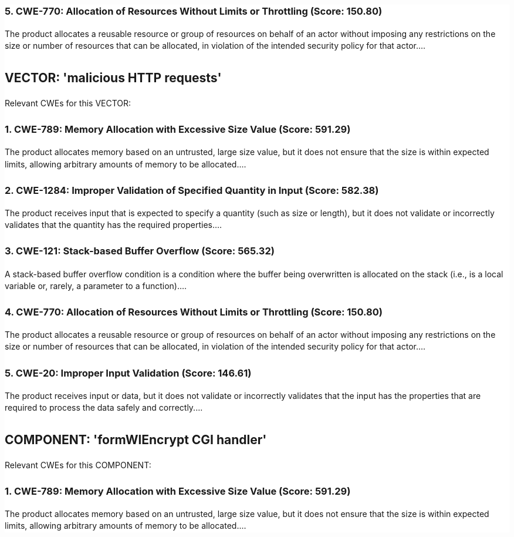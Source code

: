 ### 5. CWE-770: Allocation of Resources Without Limits or Throttling (Score: 150.80)

The product allocates a reusable resource or group of resources on behalf of an actor without imposing any restrictions on the size or number of resources that can be allocated, in violation of the intended security policy for that actor....

## VECTOR: 'malicious HTTP requests'

Relevant CWEs for this VECTOR:

### 1. CWE-789: Memory Allocation with Excessive Size Value (Score: 591.29)

The product allocates memory based on an untrusted, large size value, but it does not ensure that the size is within expected limits, allowing arbitrary amounts of memory to be allocated....

### 2. CWE-1284: Improper Validation of Specified Quantity in Input (Score: 582.38)

The product receives input that is expected to specify a quantity (such as size or length), but it does not validate or incorrectly validates that the quantity has the required properties....

### 3. CWE-121: Stack-based Buffer Overflow (Score: 565.32)

A stack-based buffer overflow condition is a condition where the buffer being overwritten is allocated on the stack (i.e., is a local variable or, rarely, a parameter to a function)....

### 4. CWE-770: Allocation of Resources Without Limits or Throttling (Score: 150.80)

The product allocates a reusable resource or group of resources on behalf of an actor without imposing any restrictions on the size or number of resources that can be allocated, in violation of the intended security policy for that actor....

### 5. CWE-20: Improper Input Validation (Score: 146.61)

The product receives input or data, but it does
        not validate or incorrectly validates that the input has the
        properties that are required to process the data safely and
        correctly....

## COMPONENT: 'formWlEncrypt CGI handler'

Relevant CWEs for this COMPONENT:

### 1. CWE-789: Memory Allocation with Excessive Size Value (Score: 591.29)

The product allocates memory based on an untrusted, large size value, but it does not ensure that the size is within expected limits, allowing arbitrary amounts of memory to be allocated....
